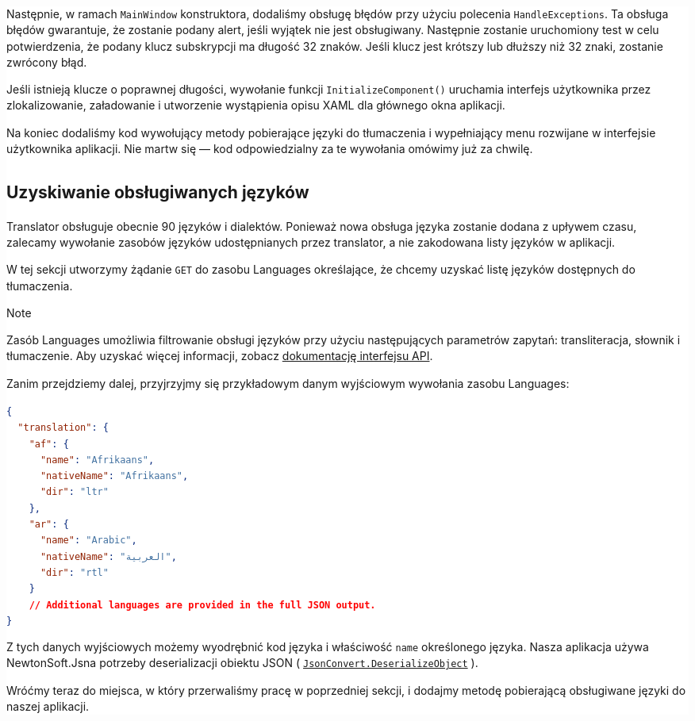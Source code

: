 Następnie, w ramach `MainWindow` konstruktora, dodaliśmy obsługę błędów przy użyciu polecenia `HandleExceptions`. Ta obsługa błędów gwarantuje, że zostanie podany alert, jeśli wyjątek nie jest obsługiwany. Następnie zostanie uruchomiony test w celu potwierdzenia, że podany klucz subskrypcji ma długość 32 znaków. Jeśli klucz jest krótszy lub dłuższy niż 32 znaki, zostanie zwrócony błąd.

Jeśli istnieją klucze o poprawnej długości, wywołanie funkcji `InitializeComponent()` uruchamia interfejs użytkownika przez zlokalizowanie, załadowanie i utworzenie wystąpienia opisu XAML dla głównego okna aplikacji.

Na koniec dodaliśmy kod wywołujący metody pobierające języki do tłumaczenia i wypełniający menu rozwijane w interfejsie użytkownika aplikacji. Nie martw się — kod odpowiedzialny za te wywołania omówimy już za chwilę.

## <a name="get-supported-languages"></a>Uzyskiwanie obsługiwanych języków

Translator obsługuje obecnie 90 języków i dialektów. Ponieważ nowa obsługa języka zostanie dodana z upływem czasu, zalecamy wywołanie zasobów języków udostępnianych przez translator, a nie zakodowana listy języków w aplikacji.

W tej sekcji utworzymy żądanie `GET` do zasobu Languages określające, że chcemy uzyskać listę języków dostępnych do tłumaczenia.

> [!NOTE]
> Zasób Languages umożliwia filtrowanie obsługi języków przy użyciu następujących parametrów zapytań: transliteracja, słownik i tłumaczenie. Aby uzyskać więcej informacji, zobacz [dokumentację interfejsu API](./reference/v3-0-languages.md).

Zanim przejdziemy dalej, przyjrzyjmy się przykładowym danym wyjściowym wywołania zasobu Languages:

```json
{
  "translation": {
    "af": {
      "name": "Afrikaans",
      "nativeName": "Afrikaans",
      "dir": "ltr"
    },
    "ar": {
      "name": "Arabic",
      "nativeName": "العربية",
      "dir": "rtl"
    }
    // Additional languages are provided in the full JSON output.
}
```

Z tych danych wyjściowych możemy wyodrębnić kod języka i właściwość `name` określonego języka. Nasza aplikacja używa NewtonSoft.Jsna potrzeby deserializacji obiektu JSON ( [`JsonConvert.DeserializeObject`](https://www.newtonsoft.com/json/help/html/M_Newtonsoft_Json_JsonConvert_DeserializeObject__1.htm) ).

Wróćmy teraz do miejsca, w który przerwaliśmy pracę w poprzedniej sekcji, i dodajmy metodę pobierającą obsługiwane języki do naszej aplikacji.
